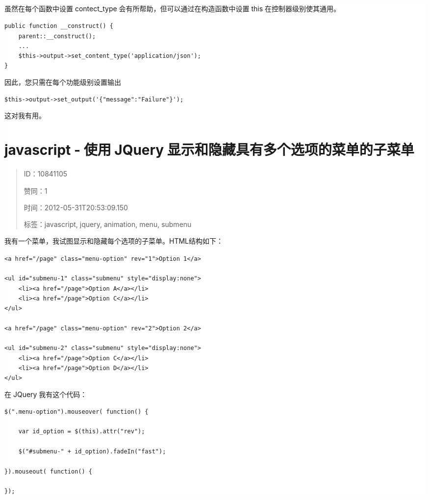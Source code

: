 虽然在每个函数中设置 contect_type 会有所帮助，但可以通过在构造函数中设置 this 在控制器级别使其通用。

```
public function __construct() {
    parent::__construct();
    ...
    $this->output->set_content_type('application/json');
} 
```

因此，您只需在每个功能级别设置输出

```
$this->output->set_output('{"message":"Failure"}'); 
```

这对我有用。

# javascript - 使用 JQuery 显示和隐藏具有多个选项的菜单的子菜单

> ID：10841105
> 
> 赞同：1
> 
> 时间：2012-05-31T20:53:09.150
> 
> 标签：javascript, jquery, animation, menu, submenu

我有一个菜单，我试图显示和隐藏每个选项的子菜单。HTML结构如下：

```
<a href="/page" class="menu-option" rev="1">Option 1</a>

<ul id="submenu-1" class="submenu" style="display:none">
    <li><a href="/page">Option A</a></li>
    <li><a href="/page">Option C</a></li>
</ul>

<a href="/page" class="menu-option" rev="2">Option 2</a>

<ul id="submenu-2" class="submenu" style="display:none">
    <li><a href="/page">Option C</a></li>
    <li><a href="/page">Option D</a></li>
</ul> 
```

在 JQuery 我有这个代码：

```
$(".menu-option").mouseover( function() {

    var id_option = $(this).attr("rev");

    $("#submenu-" + id_option).fadeIn("fast");

}).mouseout( function() { 

}); 
```
